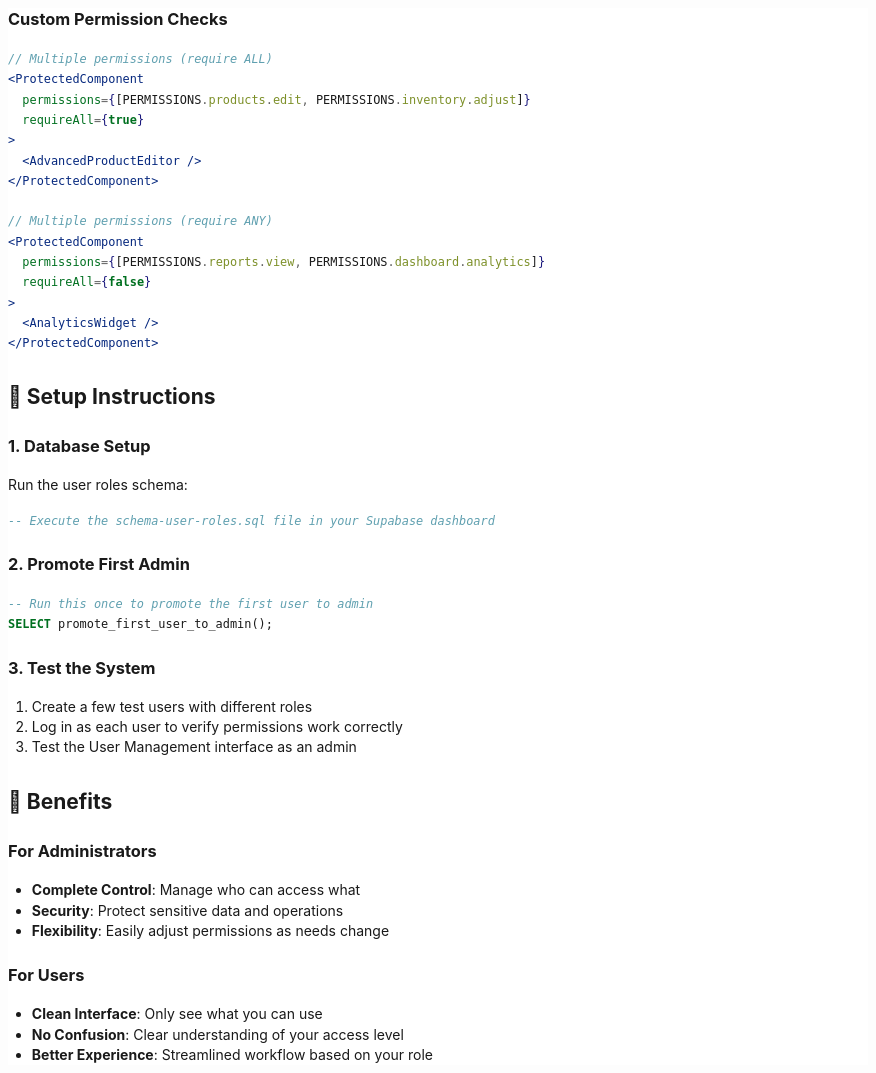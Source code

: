 ### **Custom Permission Checks**
```jsx
// Multiple permissions (require ALL)
<ProtectedComponent 
  permissions={[PERMISSIONS.products.edit, PERMISSIONS.inventory.adjust]}
  requireAll={true}
>
  <AdvancedProductEditor />
</ProtectedComponent>

// Multiple permissions (require ANY)
<ProtectedComponent 
  permissions={[PERMISSIONS.reports.view, PERMISSIONS.dashboard.analytics]}
  requireAll={false}
>
  <AnalyticsWidget />
</ProtectedComponent>
```

## 🔧 **Setup Instructions**

### **1. Database Setup**
Run the user roles schema:
```sql
-- Execute the schema-user-roles.sql file in your Supabase dashboard
```

### **2. Promote First Admin**
```sql
-- Run this once to promote the first user to admin
SELECT promote_first_user_to_admin();
```

### **3. Test the System**
1. Create a few test users with different roles
2. Log in as each user to verify permissions work correctly
3. Test the User Management interface as an admin

## 🎉 **Benefits**

### **For Administrators**
- **Complete Control**: Manage who can access what
- **Security**: Protect sensitive data and operations
- **Flexibility**: Easily adjust permissions as needs change

### **For Users**
- **Clean Interface**: Only see what you can use
- **No Confusion**: Clear understanding of your access level
- **Better Experience**: Streamlined workflow based on your role
